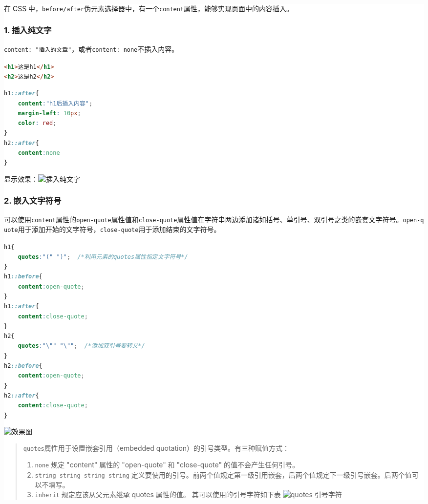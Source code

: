 在 CSS 中，`before/after`伪元素选择器中，有一个`content`属性，能够实现页面中的内容插入。

### 1. 插入纯文字

`content: "插入的文章"`，或者`content: none`不插入内容。

```html
<h1>这是h1</h1>
<h2>这是h2</h2>
```

```css
h1::after{
    content:"h1后插入内容";
    margin-left: 10px;
    color: red;
}
h2::after{
    content:none
}
```

显示效果：![插入纯文字](http://cnd.qiniu.lin07ux.cn/markdown/1470995058170.png)

 
### 2. 嵌入文字符号

可以使用`content`属性的`open-quote`属性值和`close-quote`属性值在字符串两边添加诸如括号、单引号、双引号之类的嵌套文字符号。`open-quote`用于添加开始的文字符号，`close-quote`用于添加结束的文字符号。 

```css
h1{
    quotes:"(" ")";  /*利用元素的quotes属性指定文字符号*/
}
h1::before{
    content:open-quote;
}
h1::after{
    content:close-quote;
}
h2{
    quotes:"\"" "\"";  /*添加双引号要转义*/
}
h2::before{
    content:open-quote;
}
h2::after{
    content:close-quote;
}
```

![效果图](http://cnd.qiniu.lin07ux.cn/markdown/1471010028745.png)

> `quotes`属性用于设置嵌套引用（embedded quotation）的引号类型。有三种赋值方式：
> 1. `none` 规定 "content" 属性的 "open-quote" 和 "close-quote" 的值不会产生任何引号。
> 2. `string string string string` 定义要使用的引号。前两个值规定第一级引用嵌套，后两个值规定下一级引号嵌套。后两个值可以不填写。
> 3. `inherit` 规定应该从父元素继承 quotes 属性的值。
> 其可以使用的引号字符如下表
> ![quotes 引号字符](http://cnd.qiniu.lin07ux.cn/markdown/1471009833718.png)

